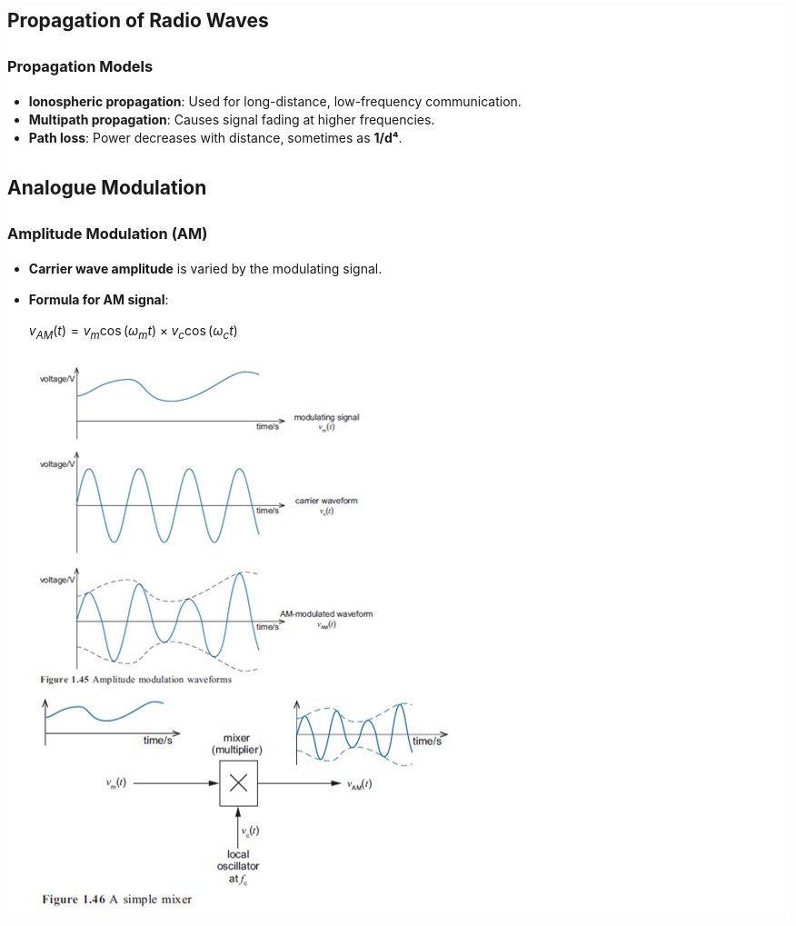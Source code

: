 ## Propagation of Radio Waves

### Propagation Models
- **Ionospheric propagation**: Used for long-distance, low-frequency communication.
- **Multipath propagation**: Causes signal fading at higher frequencies.
- **Path loss**: Power decreases with distance, sometimes as **1/d⁴**.

## Analogue Modulation

### Amplitude Modulation (AM)
- **Carrier wave amplitude** is varied by the modulating signal.
- **Formula for AM signal**:
  
  $v_{AM}(t) = v_m \cos(\omega_m t) \times v_c \cos(\omega_c t)$

  <img src="/assets/images/session-2-figure-[1.45]-AMWaveforms.png" style="margin:auto">
  <br>
  <img src="/assets/images/session-2-figure-[1.46]-SimpleMixer.png" style="margin:auto">
  <br>